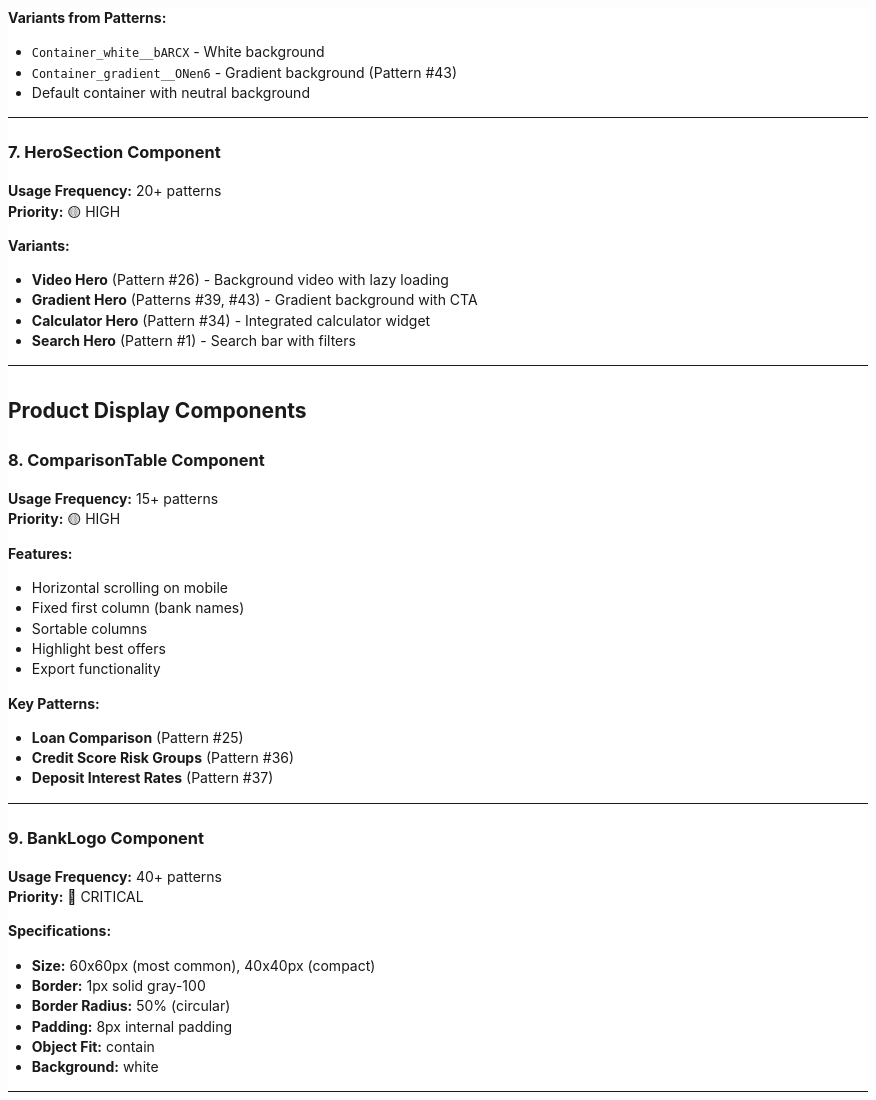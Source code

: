 **Variants from Patterns:**

- `Container_white__bARCX` - White background
- `Container_gradient__ONen6` - Gradient background (Pattern #43)
- Default container with neutral background

---

### 7. HeroSection Component

**Usage Frequency:** 20+ patterns  
**Priority:** 🟡 HIGH

**Variants:**

- **Video Hero** (Pattern #26) - Background video with lazy loading
- **Gradient Hero** (Patterns #39, #43) - Gradient background with CTA
- **Calculator Hero** (Pattern #34) - Integrated calculator widget
- **Search Hero** (Pattern #1) - Search bar with filters

---

## Product Display Components

### 8. ComparisonTable Component

**Usage Frequency:** 15+ patterns  
**Priority:** 🟡 HIGH

**Features:**

- Horizontal scrolling on mobile
- Fixed first column (bank names)
- Sortable columns
- Highlight best offers
- Export functionality

**Key Patterns:**

- **Loan Comparison** (Pattern #25)
- **Credit Score Risk Groups** (Pattern #36)
- **Deposit Interest Rates** (Pattern #37)

---

### 9. BankLogo Component

**Usage Frequency:** 40+ patterns  
**Priority:** 🔴 CRITICAL

**Specifications:**

- **Size:** 60x60px (most common), 40x40px (compact)
- **Border:** 1px solid gray-100
- **Border Radius:** 50% (circular)
- **Padding:** 8px internal padding
- **Object Fit:** contain
- **Background:** white

---